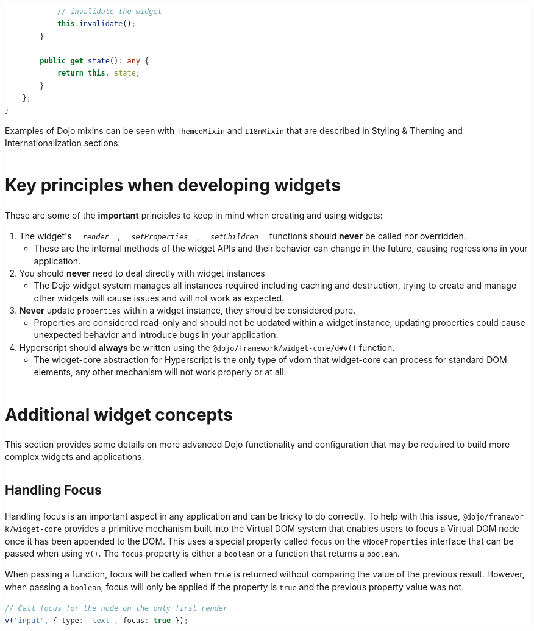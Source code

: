 ```ts
			// invalidate the widget
			this.invalidate();
		}

		public get state(): any {
			return this._state;
		}
	};
}
```

Examples of Dojo mixins can be seen with `ThemedMixin` and `I18nMixin` that are described in [Styling & Theming](#styling--theming) and [Internationalization](#internationalization) sections.

# Key principles when developing widgets

These are some of the **important** principles to keep in mind when creating and using widgets:

1.  The widget's _`__render__`_, _`__setProperties__`_, _`__setChildren__`_ functions should **never** be called nor overridden.
    -   These are the internal methods of the widget APIs and their behavior can change in the future, causing regressions in your application.
2.  You should **never** need to deal directly with widget instances
    -   The Dojo widget system manages all instances required including caching and destruction, trying to create and manage other widgets will cause issues and will not work as expected.
3.  **Never** update `properties` within a widget instance, they should be considered pure.
    -   Properties are considered read-only and should not be updated within a widget instance, updating properties could cause unexpected behavior and introduce bugs in your application.
4.  Hyperscript should **always** be written using the `@dojo/framework/widget-core/d#v()` function.
    -   The widget-core abstraction for Hyperscript is the only type of vdom that widget-core can process for standard DOM elements, any other mechanism will not work properly or at all.

# Additional widget concepts

This section provides some details on more advanced Dojo functionality and configuration that may be required to build more complex widgets and applications.

## Handling Focus

Handling focus is an important aspect in any application and can be tricky to do correctly. To help with this issue, `@dojo/framework/widget-core` provides a primitive mechanism built into the Virtual DOM system that enables users to focus a Virtual DOM node once it has been appended to the DOM. This uses a special property called `focus` on the `VNodeProperties` interface that can be passed when using `v()`. The `focus` property is either a `boolean` or a function that returns a `boolean`.

When passing a function, focus will be called when `true` is returned without comparing the value of the previous result. However, when passing a `boolean`, focus will only be applied if the property is `true` and the previous property value was not.

```ts
// Call focus for the node on the only first render
v('input', { type: 'text', focus: true });
```
